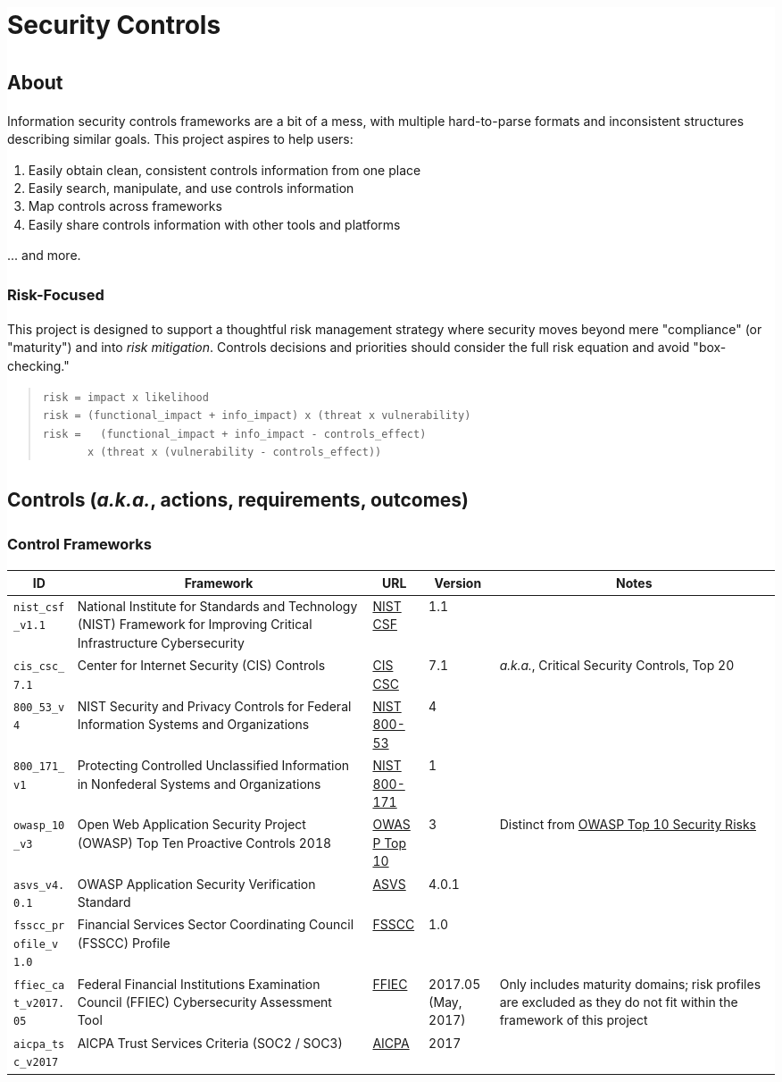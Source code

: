 # Security Controls

## About

Information security controls frameworks are a bit of a mess, with multiple hard-to-parse formats and inconsistent structures describing similar goals.  This project aspires to help users:

1. Easily obtain clean, consistent controls information from one place
1. Easily search, manipulate, and use controls information
1. Map controls across frameworks
1. Easily share controls information with other tools and platforms

... and more.

### Risk-Focused

This project is designed to support a thoughtful risk management strategy where security moves beyond mere "compliance" (or "maturity") and into _risk mitigation_.  Controls decisions and priorities should consider the full risk equation and avoid "box-checking."

> ```text
> risk = impact x likelihood
> risk = (functional_impact + info_impact) x (threat x vulnerability)
> risk =   (functional_impact + info_impact - controls_effect)
>        x (threat x (vulnerability - controls_effect))
> ```

## Controls (_a.k.a._, actions, requirements, outcomes)

### Control Frameworks

ID |Framework | URL | Version |  Notes
-- | -- | -- | -- | --
`nist_csf_v1.1` | National Institute for Standards and Technology (NIST) Framework for Improving Critical Infrastructure Cybersecurity | [NIST CSF](https://www.nist.gov/cyberframework) | 1.1 |
`cis_csc_7.1` | Center for Internet Security (CIS) Controls | [CIS CSC](http://www.cisecurity.org/controls/) | 7.1 | _a.k.a._, Critical Security Controls, Top 20
`800_53_v4` | NIST Security and Privacy Controls for Federal Information Systems and Organizations | [NIST 800-53](https://csrc.nist.gov/publications/detail/sp/800-53/rev-4/final) | 4 |
`800_171_v1` | Protecting Controlled Unclassified Information in Nonfederal Systems and Organizations | [NIST 800-171](https://csrc.nist.gov/publications/detail/sp/800-171/rev-1/final) | 1 |
`owasp_10_v3` | Open Web Application Security Project (OWASP) Top Ten Proactive Controls 2018 | [OWASP Top 10](https://owasp.org/www-project-proactive-controls/) | 3 | Distinct from [OWASP Top 10 Security Risks](https://owasp.org/www-project-top-ten/)
`asvs_v4.0.1` | OWASP Application Security Verification Standard | [ASVS](https://owasp.org/www-project-application-security-verification-standard/) | 4.0.1 |
`fsscc_profile_v1.0` | Financial Services Sector Coordinating Council (FSSCC) Profile | [FSSCC](https://fsscc.org/The-Profile-FAQs) | 1.0 |
`ffiec_cat_v2017.05` | Federal Financial Institutions Examination Council (FFIEC) Cybersecurity Assessment Tool | [FFIEC](https://www.ffiec.gov/cyberassessmenttool.htm) | 2017.05 (May, 2017) | Only includes maturity domains; risk profiles are excluded as they do not fit within the framework of this project
`aicpa_tsc_v2017` | AICPA Trust Services Criteria (SOC2 / SOC3) | [AICPA](https://www.aicpa.org/content/dam/aicpa/interestareas/frc/assuranceadvisoryservices/downloadabledocuments/trust-services-criteria.pdf) | 2017 |
